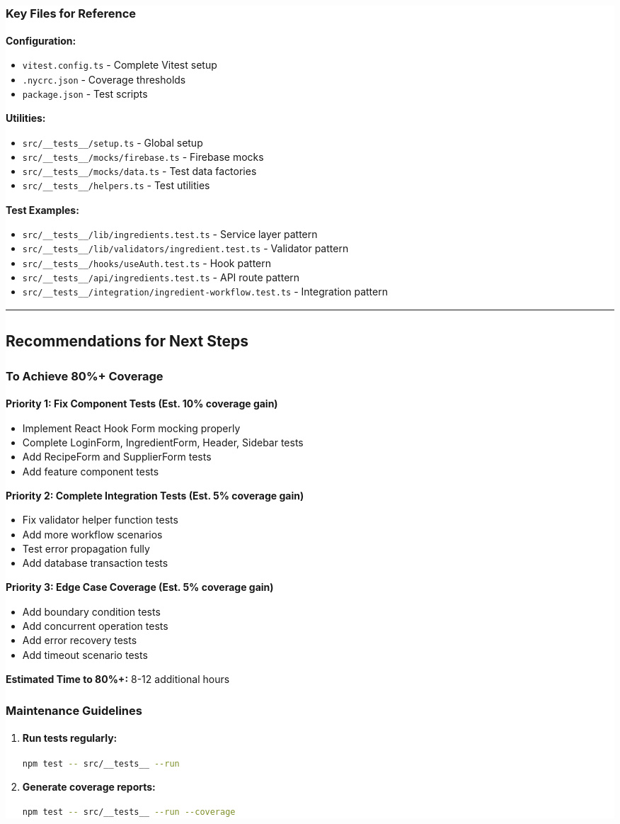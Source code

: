 ### Key Files for Reference

**Configuration:**
- `vitest.config.ts` - Complete Vitest setup
- `.nycrc.json` - Coverage thresholds
- `package.json` - Test scripts

**Utilities:**
- `src/__tests__/setup.ts` - Global setup
- `src/__tests__/mocks/firebase.ts` - Firebase mocks
- `src/__tests__/mocks/data.ts` - Test data factories
- `src/__tests__/helpers.ts` - Test utilities

**Test Examples:**
- `src/__tests__/lib/ingredients.test.ts` - Service layer pattern
- `src/__tests__/lib/validators/ingredient.test.ts` - Validator pattern
- `src/__tests__/hooks/useAuth.test.ts` - Hook pattern
- `src/__tests__/api/ingredients.test.ts` - API route pattern
- `src/__tests__/integration/ingredient-workflow.test.ts` - Integration pattern

---

## Recommendations for Next Steps

### To Achieve 80%+ Coverage

**Priority 1: Fix Component Tests (Est. 10% coverage gain)**
- Implement React Hook Form mocking properly
- Complete LoginForm, IngredientForm, Header, Sidebar tests
- Add RecipeForm and SupplierForm tests
- Add feature component tests

**Priority 2: Complete Integration Tests (Est. 5% coverage gain)**
- Fix validator helper function tests
- Add more workflow scenarios
- Test error propagation fully
- Add database transaction tests

**Priority 3: Edge Case Coverage (Est. 5% coverage gain)**
- Add boundary condition tests
- Add concurrent operation tests
- Add error recovery tests
- Add timeout scenario tests

**Estimated Time to 80%+:** 8-12 additional hours

### Maintenance Guidelines

1. **Run tests regularly:**
   ```bash
   npm test -- src/__tests__ --run
   ```

2. **Generate coverage reports:**
   ```bash
   npm test -- src/__tests__ --run --coverage
   ```
